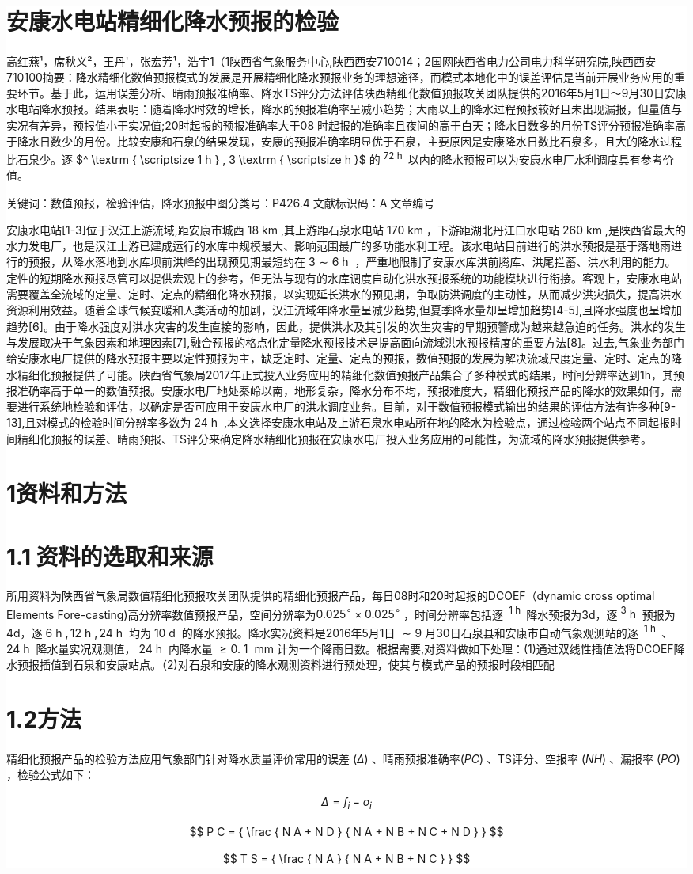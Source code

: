 # 安康水电站精细化降水预报的检验

高红燕¹，席秋义²，王丹'，张宏芳¹，浩宇1（1陕西省气象服务中心,陕西西安710014；2国网陕西省电力公司电力科学研究院,陕西西安710100摘要：降水精细化数值预报模式的发展是开展精细化降水预报业务的理想途径，而模式本地化中的误差评估是当前开展业务应用的重要环节。基于此，运用误差分析、晴雨预报准确率、降水TS评分方法评估陕西精细化数值预报攻关团队提供的2016年5月1日～9月30日安康水电站降水预报。结果表明：随着降水时效的增长，降水的预报准确率呈减小趋势；大雨以上的降水过程预报较好且未出现漏报，但量值与实况有差异，预报值小于实况值;20时起报的预报准确率大于08 时起报的准确率且夜间的高于白天；降水日数多的月份TS评分预报准确率高于降水日数少的月份。比较安康和石泉的结果发现，安康的预报准确率明显优于石泉，主要原因是安康降水日数比石泉多，且大的降水过程比石泉少。逐 $^ \textrm { \scriptsize 1 h } , 3 \textrm { \scriptsize h }$ 的 $^ { 7 2 \mathrm { ~ h ~ } }$ 以内的降水预报可以为安康水电厂水利调度具有参考价值。

关键词：数值预报，检验评估，降水预报中图分类号：P426.4 文献标识码：A 文章编号

安康水电站[1-3]位于汉江上游流域,距安康市城西 $1 8 ~ \mathrm { k m }$ ,其上游距石泉水电站 $1 7 0 ~ \mathrm { k m }$ ，下游距湖北丹江口水电站 $2 6 0 ~ \mathrm { k m }$ ,是陕西省最大的水力发电厂，也是汉江上游已建成运行的水库中规模最大、影响范围最广的多功能水利工程。该水电站目前进行的洪水预报是基于落地雨进行的预报，从降水落地到水库坝前洪峰的出现预见期最短约在 $3 \sim 6 \mathrm { ~ h ~ }$ ，严重地限制了安康水库洪前腾库、洪尾拦蓄、洪水利用的能力。定性的短期降水预报尽管可以提供宏观上的参考，但无法与现有的水库调度自动化洪水预报系统的功能模块进行衔接。客观上，安康水电站需要覆盖全流域的定量、定时、定点的精细化降水预报，以实现延长洪水的预见期，争取防洪调度的主动性，从而减少洪灾损失，提高洪水资源利用效益。随着全球气候变暖和人类活动的加剧，汉江流域年降水量呈减少趋势,但夏季降水量却呈增加趋势[4-5],且降水强度也呈增加趋势[6]。由于降水强度对洪水灾害的发生直接的影响，因此，提供洪水及其引发的次生灾害的早期预警成为越来越急迫的任务。洪水的发生与发展取决于气象因素和地理因素[7],融合预报的格点化定量降水预报技术是提高面向流域洪水预报精度的重要方法[8]。过去,气象业务部门给安康水电厂提供的降水预报主要以定性预报为主，缺乏定时、定量、定点的预报，数值预报的发展为解决流域尺度定量、定时、定点的降水精细化预报提供了可能。陕西省气象局2017年正式投入业务应用的精细化数值预报产品集合了多种模式的结果，时间分辨率达到1h，其预报准确率高于单一的数值预报。安康水电厂地处秦岭以南，地形复杂，降水分布不均，预报难度大，精细化预报产品的降水的效果如何，需要进行系统地检验和评估，以确定是否可应用于安康水电厂的洪水调度业务。目前，对于数值预报模式输出的结果的评估方法有许多种[9-13],且对模式的检验时间分辨率多数为 $2 4 \mathrm { ~ h ~ }$ ,本文选择安康水电站及上游石泉水电站所在地的降水为检验点，通过检验两个站点不同起报时间精细化预报的误差、晴雨预报、TS评分来确定降水精细化预报在安康水电厂投入业务应用的可能性，为流域的降水预报提供参考。

# 1资料和方法

# 1.1 资料的选取和来源

所用资料为陕西省气象局数值精细化预报攻关团队提供的精细化预报产品，每日08时和20时起报的DCOEF（dynamic cross optimal Elements Fore-casting)高分辨率数值预报产品，空间分辨率为$0 . 0 2 5 ^ { \circ } \times 0 . 0 2 5 ^ { \circ }$ ，时间分辨率包括逐 $^ \mathrm { ~ 1 ~ h ~ }$ 降水预报为3d，逐 $^ 3 \mathrm { ~ h ~ }$ 预报为4d，逐 $6  { \mathrm { ~ h ~ } } , 1 2  { \mathrm { ~ h ~ } } , 2 4  { \mathrm { ~ h ~ } }$ 均为 $1 0 \mathrm { ~ d ~ }$ 的降水预报。降水实况资料是2016年5月1日 $\sim 9$ 月30日石泉县和安康市自动气象观测站的逐 $^ \mathrm { ~ 1 ~ h ~ }$ 、$2 4 \mathrm { ~ h ~ }$ 降水量实况观测值， $2 4 \mathrm { ~ h ~ }$ 内降水量 $\geqslant 0 . \mathrm { ~ 1 ~ } \mathrm { ~ m m }$ 计为一个降雨日数。根据需要,对资料做如下处理：(1)通过双线性插值法将DCOEF降水预报插值到石泉和安康站点。（2)对石泉和安康的降水观测资料进行预处理，使其与模式产品的预报时段相匹配

# 1.2方法

精细化预报产品的检验方法应用气象部门针对降水质量评价常用的误差 $( \Delta )$ 、晴雨预报准确率$( P C )$ 、TS评分、空报率 $( N H )$ 、漏报率 $( P O )$ ，检验公式如下：

$$
\Delta = f _ { i } - o _ { i }
$$

$$
P C = { \frac { N A + N D } { N A + N B + N C + N D } }
$$

$$
T S = { \frac { N A } { N A + N B + N C } }
$$
